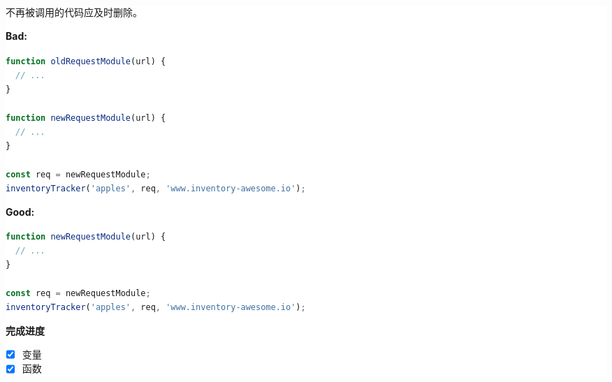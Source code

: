 不再被调用的代码应及时删除。

**Bad:**

```javascript
function oldRequestModule(url) {
  // ...
}

function newRequestModule(url) {
  // ...
}

const req = newRequestModule;
inventoryTracker('apples', req, 'www.inventory-awesome.io');
```

**Good:**

```javascript
function newRequestModule(url) {
  // ...
}

const req = newRequestModule;
inventoryTracker('apples', req, 'www.inventory-awesome.io');
```

**完成进度**

- [x] 变量
- [x] 函数

